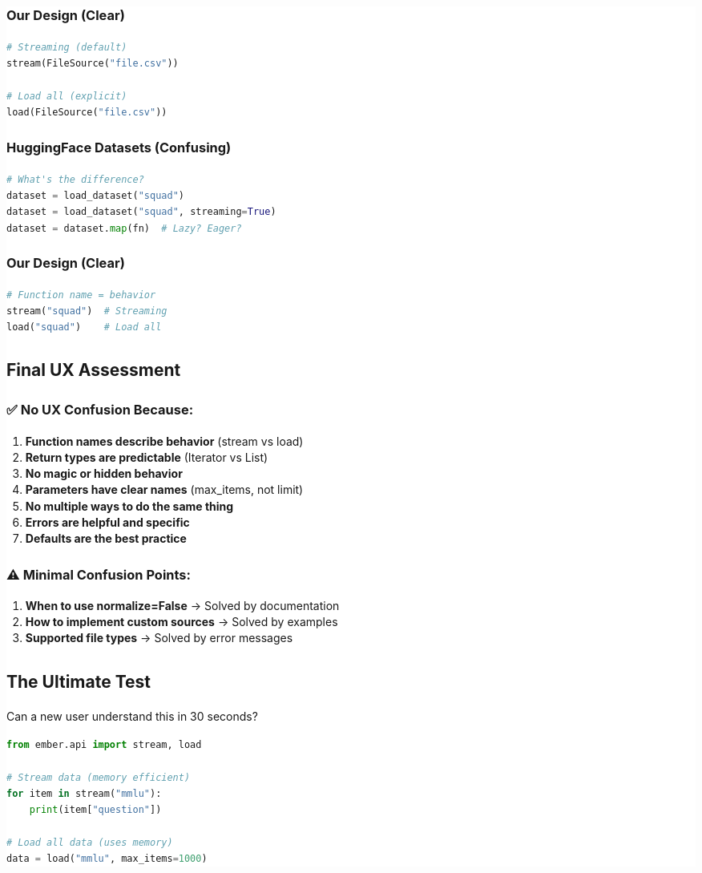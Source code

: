 ### Our Design (Clear)
```python
# Streaming (default)
stream(FileSource("file.csv"))

# Load all (explicit)
load(FileSource("file.csv"))
```

### HuggingFace Datasets (Confusing)
```python
# What's the difference?
dataset = load_dataset("squad")
dataset = load_dataset("squad", streaming=True)
dataset = dataset.map(fn)  # Lazy? Eager?
```

### Our Design (Clear)
```python
# Function name = behavior
stream("squad")  # Streaming
load("squad")    # Load all
```

## Final UX Assessment

### ✅ **No UX Confusion Because:**

1. **Function names describe behavior** (stream vs load)
2. **Return types are predictable** (Iterator vs List)
3. **No magic or hidden behavior**
4. **Parameters have clear names** (max_items, not limit)
5. **No multiple ways to do the same thing**
6. **Errors are helpful and specific**
7. **Defaults are the best practice**

### ⚠️ **Minimal Confusion Points:**

1. **When to use normalize=False** → Solved by documentation
2. **How to implement custom sources** → Solved by examples
3. **Supported file types** → Solved by error messages

## The Ultimate Test

Can a new user understand this in 30 seconds?

```python
from ember.api import stream, load

# Stream data (memory efficient)
for item in stream("mmlu"):
    print(item["question"])

# Load all data (uses memory)
data = load("mmlu", max_items=1000)
```
